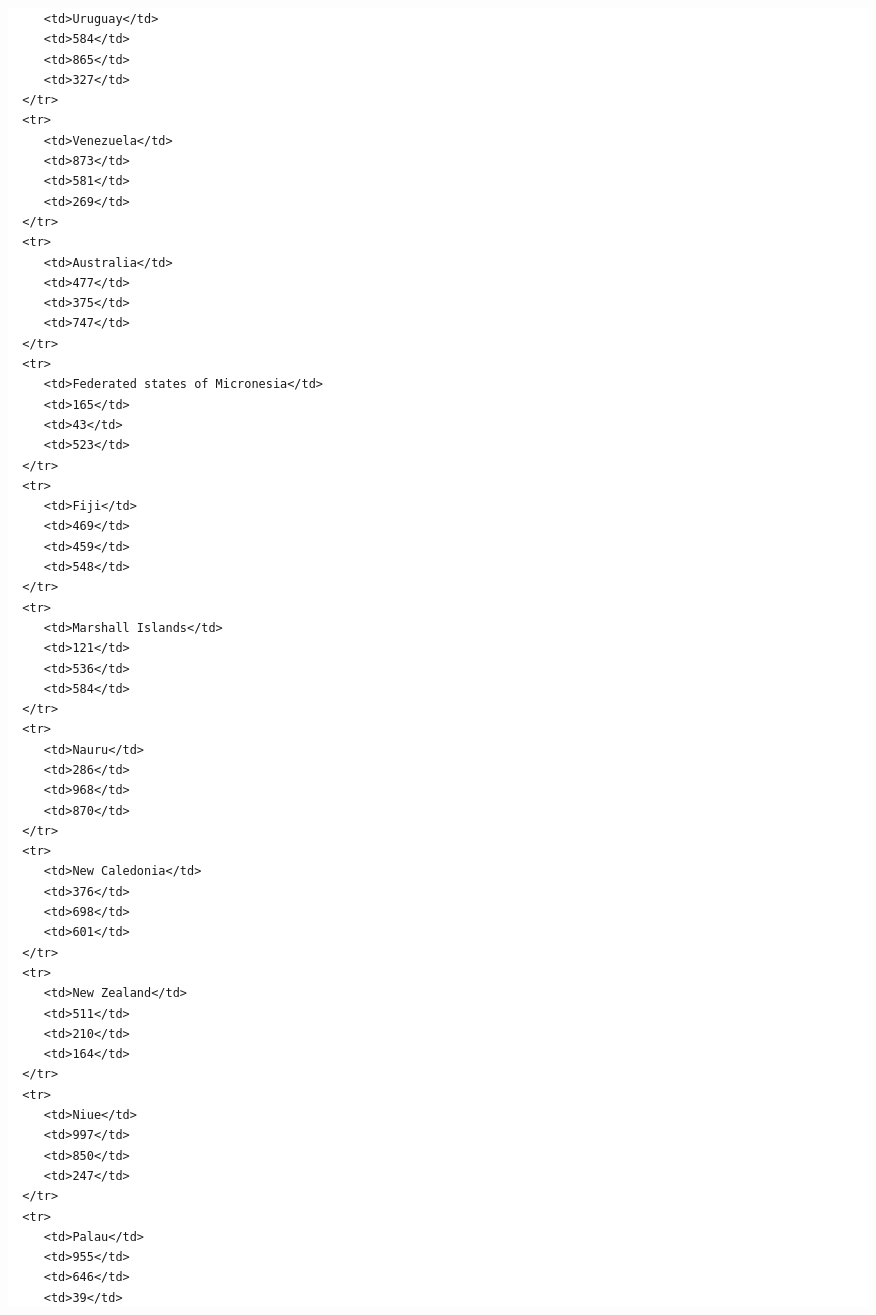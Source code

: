          <td>Uruguay</td>
         <td>584</td>
         <td>865</td>
         <td>327</td>
      </tr>
      <tr>
         <td>Venezuela</td>
         <td>873</td>
         <td>581</td>
         <td>269</td>
      </tr>
      <tr>
         <td>Australia</td>
         <td>477</td>
         <td>375</td>
         <td>747</td>
      </tr>
      <tr>
         <td>Federated states of Micronesia</td>
         <td>165</td>
         <td>43</td>
         <td>523</td>
      </tr>
      <tr>
         <td>Fiji</td>
         <td>469</td>
         <td>459</td>
         <td>548</td>
      </tr>
      <tr>
         <td>Marshall Islands</td>
         <td>121</td>
         <td>536</td>
         <td>584</td>
      </tr>
      <tr>
         <td>Nauru</td>
         <td>286</td>
         <td>968</td>
         <td>870</td>
      </tr>
      <tr>
         <td>New Caledonia</td>
         <td>376</td>
         <td>698</td>
         <td>601</td>
      </tr>
      <tr>
         <td>New Zealand</td>
         <td>511</td>
         <td>210</td>
         <td>164</td>
      </tr>
      <tr>
         <td>Niue</td>
         <td>997</td>
         <td>850</td>
         <td>247</td>
      </tr>
      <tr>
         <td>Palau</td>
         <td>955</td>
         <td>646</td>
         <td>39</td>